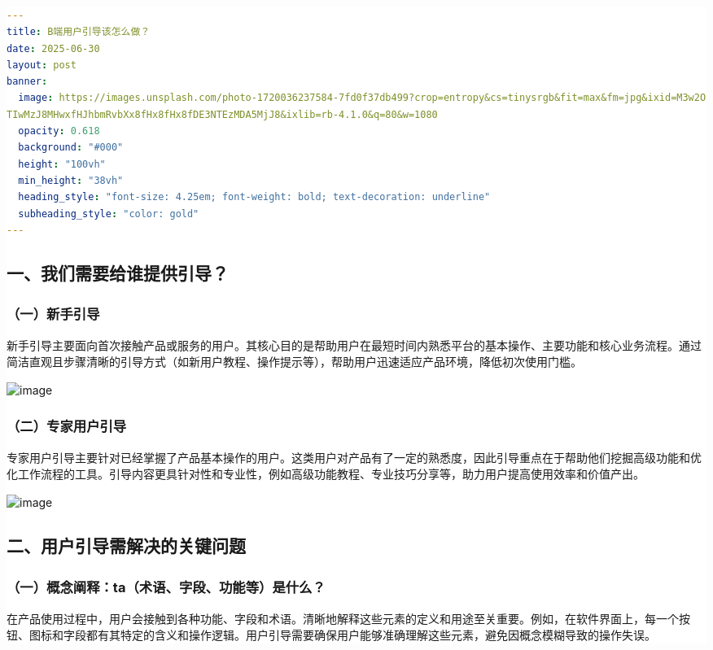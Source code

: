 ```yaml
---
title: B端用户引导该怎么做？
date: 2025-06-30
layout: post
banner:
  image: https://images.unsplash.com/photo-1720036237584-7fd0f37db499?crop=entropy&cs=tinysrgb&fit=max&fm=jpg&ixid=M3w2OTIwMzJ8MHwxfHJhbmRvbXx8fHx8fHx8fDE3NTEzMDA5MjJ8&ixlib=rb-4.1.0&q=80&w=1080
  opacity: 0.618
  background: "#000"
  height: "100vh"
  min_height: "38vh"
  heading_style: "font-size: 4.25em; font-weight: bold; text-decoration: underline"
  subheading_style: "color: gold"
---
```


## 一、我们需要给谁提供引导？

### （一）新手引导

新手引导主要面向首次接触产品或服务的用户。其核心目的是帮助用户在最短时间内熟悉平台的基本操作、主要功能和核心业务流程。通过简洁直观且步骤清晰的引导方式（如新用户教程、操作提示等），帮助用户迅速适应产品环境，降低初次使用门槛。

![image](https://prod-files-secure.s3.us-west-2.amazonaws.com/a7a0cc5a-89b9-4cda-8686-1fba0ca52f40/642e5640-5829-4efd-8907-253bb8ac5671/-----------_%281%29.png?X-Amz-Algorithm=AWS4-HMAC-SHA256&X-Amz-Content-Sha256=UNSIGNED-PAYLOAD&X-Amz-Credential=ASIAZI2LB466Y6UEJ2S5%2F20250630%2Fus-west-2%2Fs3%2Faws4_request&X-Amz-Date=20250630T162841Z&X-Amz-Expires=3600&X-Amz-Security-Token=IQoJb3JpZ2luX2VjEMj%2F%2F%2F%2F%2F%2F%2F%2F%2F%2FwEaCXVzLXdlc3QtMiJHMEUCIQCvljdsBVDRYG%2F9VROU%2B0AUlWDmH90stYuogQ6ajIIYwQIgYlSMcmtJWU4LlrlTPpo1TstDSlBPmd%2FcYds798OCEOcqiAQIwf%2F%2F%2F%2F%2F%2F%2F%2F%2F%2FARAAGgw2Mzc0MjMxODM4MDUiDF%2F7a53aPtQHQjr%2BpyrcAxarfklLd1dbOdWU01pMGT%2F7HE8L4vg%2BK%2BjZ5U3%2BGt%2Fcm%2BG6aN3HK%2B2idiyPDY6x%2FLQ4wr5G7njpZMwU2ln%2BOVYY4gFyRB4f%2BUAuzhLFTMhTU%2FIH4ALDNQojN1PCbiel1NhkZG5RosIgK0ws6oM9mh8evRz3NVi2mwrqcLLQSUg1FAYSyNu%2FLeUd9cmcsCdCo8qlY5cTD%2Fg%2F1x4%2Fi7APMP%2FrVc96kC6FhCzlND7ySzrTLjRyO7sfidmbLQP7Qe5T%2FPY2Vq%2FnMKmH8hF3he2H4icV%2FvObZLoluTb0GYAVOj0UYTf2RFJ7nN9leBkjCZodw5RgCgKjqq6bQYLp7PDg%2BcETOkP14t%2Bbw7qZ6kVjguVGWwTMa4uS4Hr1ZnGjT1KFzUHF1l20%2BWGkfG5gOu4ouvyOVbxV5hWE5mSVyfR2dDBSfjauYO3hmCgqpubGgxOKeVkUDlR0bwvlZ1ETL96VmWKxa%2BdE%2B%2BrrcRYZZelFgrhzOpbiSXZDc9HgT2j7ukZoCbarU0l4eIyruKPjlqmk35JbmnaDeo95vEgJvOyFj8%2FYTXRB%2Bnz4iFRgnlMbxtJitDL50dL4ZxAL6tAxoToMfWbd9fjiRQHKwQ0qjawVvEh7gjC%2BJ2Dw%2Frw%2Fxc4xMOTrisMGOqUBgAcPqDkJ73C3tZLB4HQh5FnSzD5Wowdc4Xy1LWY7QMpaNWlA%2FBpqKL1QDVZjTamZRfZbtjT%2FVjfcNN1%2B07q0MwyHuYcFN%2Fesjs3LulQKh0pgAoEfd24NnRUVH1lKwawj8G1wWPNvhZjudt4TsL6aIuse8GyONAU%2FJnutOdAysUUG3ivmuXxR%2FNauvmqME9ihfQfFJ9lvlb4zLNJKY8cRtPGFVG%2BY&X-Amz-Signature=30aba092bd17f9ebe765db4c4743e06bdda5a27f04cd27bb4ac01329cdfc1511&X-Amz-SignedHeaders=host&x-amz-checksum-mode=ENABLED&x-id=GetObject)

### （二）专家用户引导

专家用户引导主要针对已经掌握了产品基本操作的用户。这类用户对产品有了一定的熟悉度，因此引导重点在于帮助他们挖掘高级功能和优化工作流程的工具。引导内容更具针对性和专业性，例如高级功能教程、专业技巧分享等，助力用户提高使用效率和价值产出。

![image](https://prod-files-secure.s3.us-west-2.amazonaws.com/a7a0cc5a-89b9-4cda-8686-1fba0ca52f40/6c5cc0c6-8bff-493f-a3af-1aa6779dea92/-----------.png?X-Amz-Algorithm=AWS4-HMAC-SHA256&X-Amz-Content-Sha256=UNSIGNED-PAYLOAD&X-Amz-Credential=ASIAZI2LB466Y6UEJ2S5%2F20250630%2Fus-west-2%2Fs3%2Faws4_request&X-Amz-Date=20250630T162841Z&X-Amz-Expires=3600&X-Amz-Security-Token=IQoJb3JpZ2luX2VjEMj%2F%2F%2F%2F%2F%2F%2F%2F%2F%2FwEaCXVzLXdlc3QtMiJHMEUCIQCvljdsBVDRYG%2F9VROU%2B0AUlWDmH90stYuogQ6ajIIYwQIgYlSMcmtJWU4LlrlTPpo1TstDSlBPmd%2FcYds798OCEOcqiAQIwf%2F%2F%2F%2F%2F%2F%2F%2F%2F%2FARAAGgw2Mzc0MjMxODM4MDUiDF%2F7a53aPtQHQjr%2BpyrcAxarfklLd1dbOdWU01pMGT%2F7HE8L4vg%2BK%2BjZ5U3%2BGt%2Fcm%2BG6aN3HK%2B2idiyPDY6x%2FLQ4wr5G7njpZMwU2ln%2BOVYY4gFyRB4f%2BUAuzhLFTMhTU%2FIH4ALDNQojN1PCbiel1NhkZG5RosIgK0ws6oM9mh8evRz3NVi2mwrqcLLQSUg1FAYSyNu%2FLeUd9cmcsCdCo8qlY5cTD%2Fg%2F1x4%2Fi7APMP%2FrVc96kC6FhCzlND7ySzrTLjRyO7sfidmbLQP7Qe5T%2FPY2Vq%2FnMKmH8hF3he2H4icV%2FvObZLoluTb0GYAVOj0UYTf2RFJ7nN9leBkjCZodw5RgCgKjqq6bQYLp7PDg%2BcETOkP14t%2Bbw7qZ6kVjguVGWwTMa4uS4Hr1ZnGjT1KFzUHF1l20%2BWGkfG5gOu4ouvyOVbxV5hWE5mSVyfR2dDBSfjauYO3hmCgqpubGgxOKeVkUDlR0bwvlZ1ETL96VmWKxa%2BdE%2B%2BrrcRYZZelFgrhzOpbiSXZDc9HgT2j7ukZoCbarU0l4eIyruKPjlqmk35JbmnaDeo95vEgJvOyFj8%2FYTXRB%2Bnz4iFRgnlMbxtJitDL50dL4ZxAL6tAxoToMfWbd9fjiRQHKwQ0qjawVvEh7gjC%2BJ2Dw%2Frw%2Fxc4xMOTrisMGOqUBgAcPqDkJ73C3tZLB4HQh5FnSzD5Wowdc4Xy1LWY7QMpaNWlA%2FBpqKL1QDVZjTamZRfZbtjT%2FVjfcNN1%2B07q0MwyHuYcFN%2Fesjs3LulQKh0pgAoEfd24NnRUVH1lKwawj8G1wWPNvhZjudt4TsL6aIuse8GyONAU%2FJnutOdAysUUG3ivmuXxR%2FNauvmqME9ihfQfFJ9lvlb4zLNJKY8cRtPGFVG%2BY&X-Amz-Signature=fef42c04558fdc39ed0707b459b300919e16c7f3bc7490b01f74e59e83bee44f&X-Amz-SignedHeaders=host&x-amz-checksum-mode=ENABLED&x-id=GetObject)

## 二、用户引导需解决的关键问题

### （一）概念阐释：ta（术语、字段、功能等）是什么？

在产品使用过程中，用户会接触到各种功能、字段和术语。清晰地解释这些元素的定义和用途至关重要。例如，在软件界面上，每一个按钮、图标和字段都有其特定的含义和操作逻辑。用户引导需要确保用户能够准确理解这些元素，避免因概念模糊导致的操作失误。
